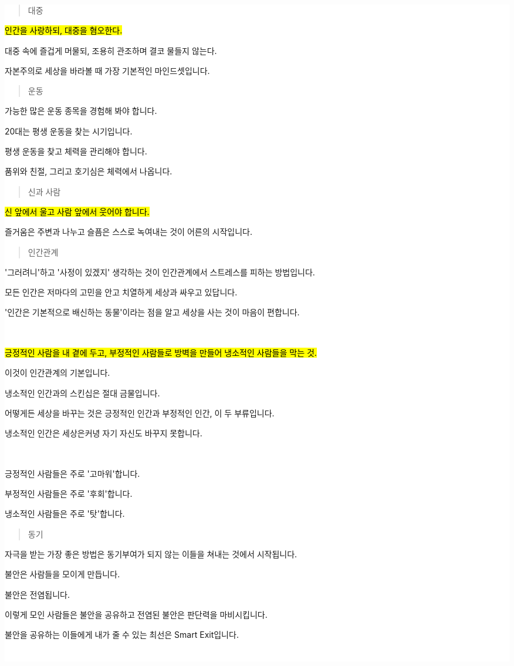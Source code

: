 > 대중

<mark class="hltr-red">인간을 사랑하되, 대중을 혐오한다.

대중 속에 즐겁게 머물되, 조용히 관조하며 결코 물들지 않는다.

자본주의로 세상을 바라볼 때 가장 기본적인 마인드셋입니다.</mark>

> 운동

가능한 많은 운동 종목을 경험해 봐야 합니다.

20대는 평생 운동을 찾는 시기입니다.

평생 운동을 찾고 체력을 관리해야 합니다.

품위와 친절, 그리고 호기심은 체력에서 나옵니다.

> 신과 사람

<mark class="hltr-red">신 앞에서 울고 사람 앞에서 웃어야 합니다.

즐거움은 주변과 나누고 슬픔은 스스로 녹여내는 것이 어른의 시작입니다.</mark>

> 인간관계

'그러려니'하고 '사정이 있겠지' 생각하는 것이 인간관계에서 스트레스를 피하는 방법입니다.

모든 인간은 저마다의 고민을 안고 치열하게 세상과 싸우고 있답니다.

'인간은 기본적으로 배신하는 동물'이라는 점을 알고 세상을 사는 것이 마음이 편합니다.

​

<mark class="hltr-red">긍정적인 사람을 내 곁에 두고, 부정적인 사람들로 방벽을 만들어 냉소적인 사람들을 막는 것.</mark>

이것이 인간관계의 기본입니다.

냉소적인 인간과의 스킨십은 절대 금물입니다.

어떻게든 세상을 바꾸는 것은 긍정적인 인간과 부정적인 인간, 이 두 부류입니다.

냉소적인 인간은 세상은커녕 자기 자신도 바꾸지 못합니다.

​

긍정적인 사람들은 주로 '고마워'합니다.

부정적인 사람들은 주로 '후회'합니다.

냉소적인 사람들은 주로 '탓'합니다.

> 동기

자극을 받는 가장 좋은 방법은 동기부여가 되지 않는 이들을 쳐내는 것에서 시작됩니다.

불안은 사람들을 모이게 만듭니다.

불안은 전염됩니다.

이렇게 모인 사람들은 불안을 공유하고 전염된 불안은 판단력을 마비시킵니다.

불안을 공유하는 이들에게 내가 줄 수 있는 최선은 Smart Exit입니다.

​

